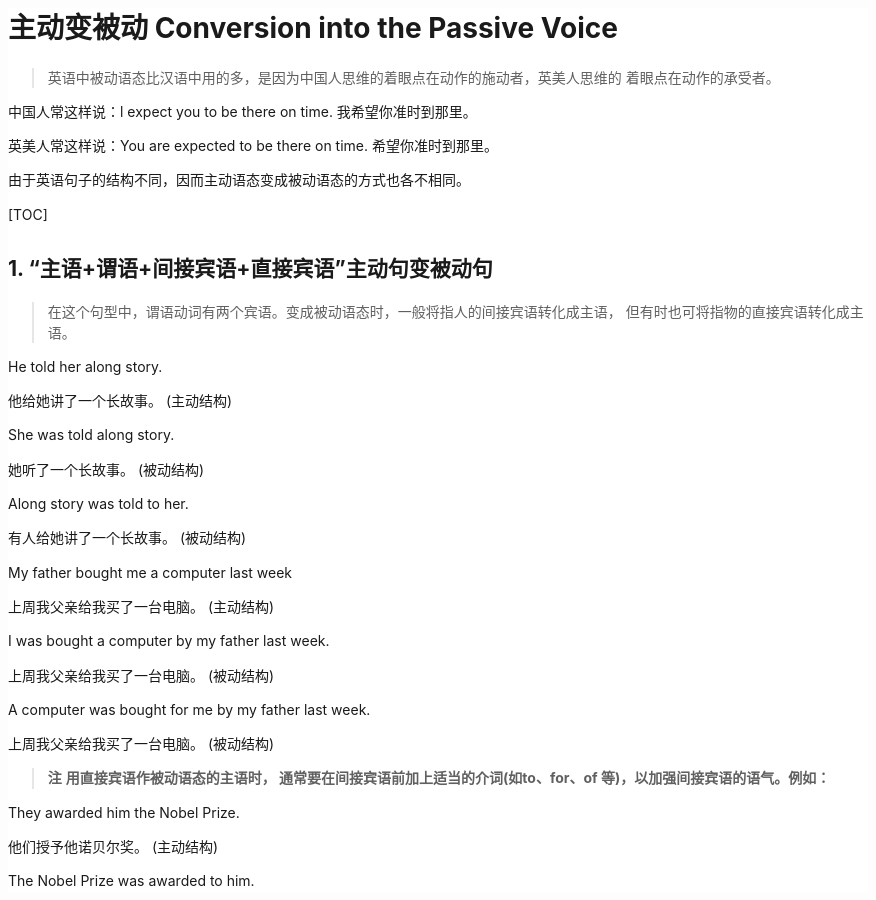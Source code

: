 #   主动变被动    Conversion into the Passive Voice  

   

>   英语中被动语态比汉语中用的多，是因为中国人思维的着眼点在动作的施动者，英美人思维的  着眼点在动作的承受者。  

  中国人常这样说：l expect you to be there on time.  我希望你准时到那里。  

  英美人常这样说：You are expected to be there on time.  希望你准时到那里。  

  由于英语句子的结构不同，因而主动语态变成被动语态的方式也各不相同。  

 

[TOC]



##   1. “主语+谓语+间接宾语+直接宾语”主动句变被动句  

>   在这个句型中，谓语动词有两个宾语。变成被动语态时，一般将指人的间接宾语转化成主语，  但有时也可将指物的直接宾语转化成主语。  

  He told her along story.  

  他给她讲了一个长故事。    (主动结构)  



  She was told along story.  

她听了一个长故事。     (被动结构)  



  Along story was told to her. 

 有人给她讲了一个长故事。   (被动结构)  



  My father bought me a computer last week  

  上周我父亲给我买了一台电脑。    (主动结构)  



  I was bought a computer by my father last  week.  

  上周我父亲给我买了一台电脑。     (被动结构)  



  A computer was bought for me by my father last week.  

上周我父亲给我买了一台电脑。 (被动结构)  



>  **注** **用直接宾语作被动语态的主语时， 通常要在间接宾语前加上适当的介词(如to、for、of    等)，以加强间接宾语的语气。例如：**  

  They awarded him the Nobel Prize.  

  他们授予他诺贝尔奖。    (主动结构)  



  The Nobel Prize was awarded to him. 
